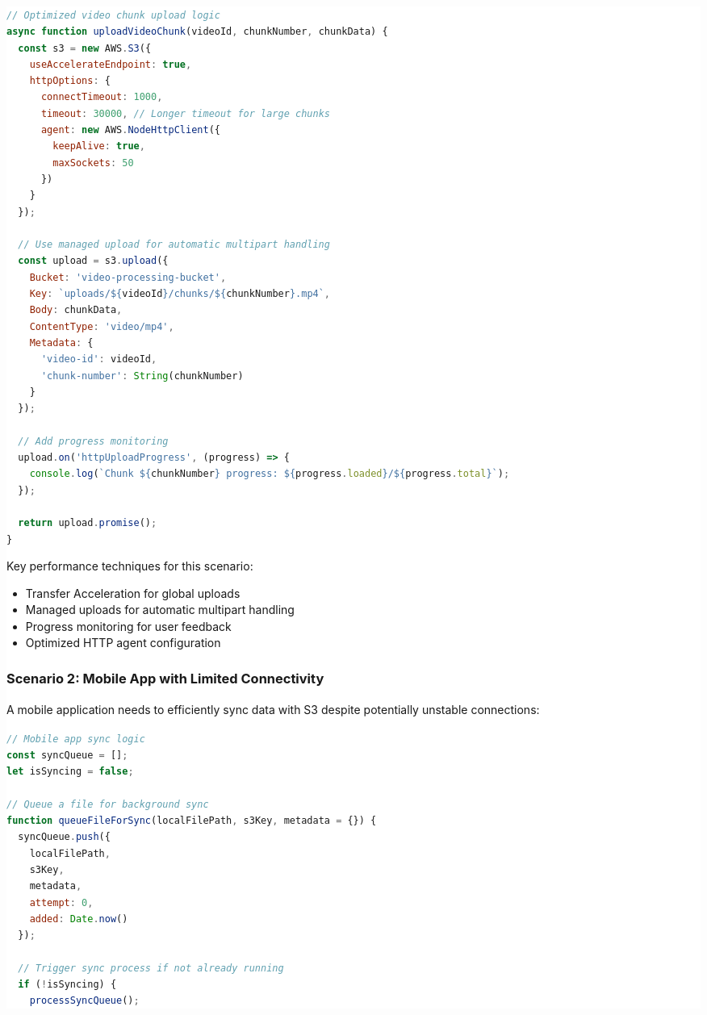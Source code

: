 ```javascript
// Optimized video chunk upload logic
async function uploadVideoChunk(videoId, chunkNumber, chunkData) {
  const s3 = new AWS.S3({
    useAccelerateEndpoint: true,
    httpOptions: {
      connectTimeout: 1000,
      timeout: 30000, // Longer timeout for large chunks
      agent: new AWS.NodeHttpClient({
        keepAlive: true,
        maxSockets: 50
      })
    }
  });
  
  // Use managed upload for automatic multipart handling
  const upload = s3.upload({
    Bucket: 'video-processing-bucket',
    Key: `uploads/${videoId}/chunks/${chunkNumber}.mp4`,
    Body: chunkData,
    ContentType: 'video/mp4',
    Metadata: {
      'video-id': videoId,
      'chunk-number': String(chunkNumber)
    }
  });
  
  // Add progress monitoring
  upload.on('httpUploadProgress', (progress) => {
    console.log(`Chunk ${chunkNumber} progress: ${progress.loaded}/${progress.total}`);
  });
  
  return upload.promise();
}
```

Key performance techniques for this scenario:

* Transfer Acceleration for global uploads
* Managed uploads for automatic multipart handling
* Progress monitoring for user feedback
* Optimized HTTP agent configuration

### Scenario 2: Mobile App with Limited Connectivity

A mobile application needs to efficiently sync data with S3 despite potentially unstable connections:

```javascript
// Mobile app sync logic
const syncQueue = [];
let isSyncing = false;

// Queue a file for background sync
function queueFileForSync(localFilePath, s3Key, metadata = {}) {
  syncQueue.push({
    localFilePath,
    s3Key,
    metadata,
    attempt: 0,
    added: Date.now()
  });
  
  // Trigger sync process if not already running
  if (!isSyncing) {
    processSyncQueue();
```